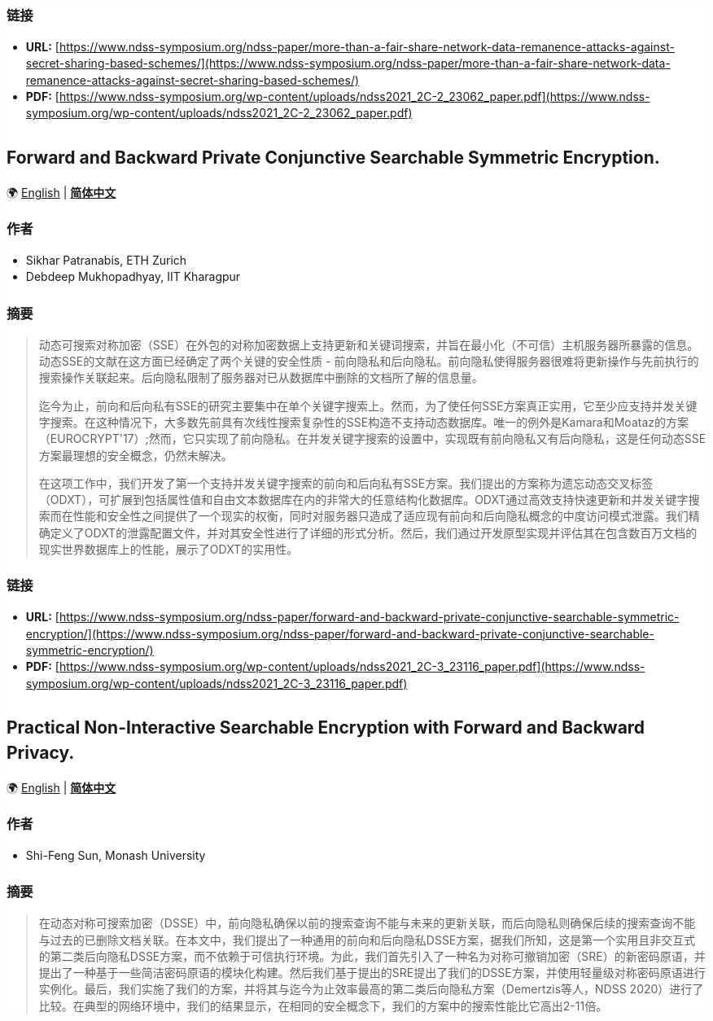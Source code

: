 
### 链接
- **URL:** [https://www.ndss-symposium.org/ndss-paper/more-than-a-fair-share-network-data-remanence-attacks-against-secret-sharing-based-schemes/](https://www.ndss-symposium.org/ndss-paper/more-than-a-fair-share-network-data-remanence-attacks-against-secret-sharing-based-schemes/)
- **PDF:** [https://www.ndss-symposium.org/wp-content/uploads/ndss2021_2C-2_23062_paper.pdf](https://www.ndss-symposium.org/wp-content/uploads/ndss2021_2C-2_23062_paper.pdf)
## Forward and Backward Private Conjunctive Searchable Symmetric Encryption.
🌍 [English](../../../docs/en/Network%20and%20Distributed%20System%20Security%20Symposium/Network%20and%20Distributed%20System%20Security%20Symposium[2021].md#forward-and-backward-private-conjunctive-searchable-symmetric-encryption) | **[简体中文](../../../docs/zh-CN/Network%20and%20Distributed%20System%20Security%20Symposium/Network%20and%20Distributed%20System%20Security%20Symposium[2021].md#forward-and-backward-private-conjunctive-searchable-symmetric-encryption)**
### 作者
* Sikhar Patranabis, ETH Zurich
* Debdeep Mukhopadhyay, IIT Kharagpur
### 摘要
> 动态可搜索对称加密（SSE）在外包的对称加密数据上支持更新和关键词搜索，并旨在最小化（不可信）主机服务器所暴露的信息。动态SSE的文献在这方面已经确定了两个关键的安全性质 - 前向隐私和后向隐私。前向隐私使得服务器很难将更新操作与先前执行的搜索操作关联起来。后向隐私限制了服务器对已从数据库中删除的文档所了解的信息量。
> 
> 迄今为止，前向和后向私有SSE的研究主要集中在单个关键字搜索上。然而，为了使任何SSE方案真正实用，它至少应支持并发关键字搜索。在这种情况下，大多数先前具有次线性搜索复杂性的SSE构造不支持动态数据库。唯一的例外是Kamara和Moataz的方案（EUROCRYPT'17）;然而，它只实现了前向隐私。在并发关键字搜索的设置中，实现既有前向隐私又有后向隐私，这是任何动态SSE方案最理想的安全概念，仍然未解决。
> 
> 在这项工作中，我们开发了第一个支持并发关键字搜索的前向和后向私有SSE方案。我们提出的方案称为遗忘动态交叉标签（ODXT），可扩展到包括属性值和自由文本数据库在内的非常大的任意结构化数据库。ODXT通过高效支持快速更新和并发关键字搜索而在性能和安全性之间提供了一个现实的权衡，同时对服务器只造成了适应现有前向和后向隐私概念的中度访问模式泄露。我们精确定义了ODXT的泄露配置文件，并对其安全性进行了详细的形式分析。然后，我们通过开发原型实现并评估其在包含数百万文档的现实世界数据库上的性能，展示了ODXT的实用性。

### 链接
- **URL:** [https://www.ndss-symposium.org/ndss-paper/forward-and-backward-private-conjunctive-searchable-symmetric-encryption/](https://www.ndss-symposium.org/ndss-paper/forward-and-backward-private-conjunctive-searchable-symmetric-encryption/)
- **PDF:** [https://www.ndss-symposium.org/wp-content/uploads/ndss2021_2C-3_23116_paper.pdf](https://www.ndss-symposium.org/wp-content/uploads/ndss2021_2C-3_23116_paper.pdf)
## Practical Non-Interactive Searchable Encryption with Forward and Backward Privacy.
🌍 [English](../../../docs/en/Network%20and%20Distributed%20System%20Security%20Symposium/Network%20and%20Distributed%20System%20Security%20Symposium[2021].md#practical-non-interactive-searchable-encryption-with-forward-and-backward-privacy) | **[简体中文](../../../docs/zh-CN/Network%20and%20Distributed%20System%20Security%20Symposium/Network%20and%20Distributed%20System%20Security%20Symposium[2021].md#practical-non-interactive-searchable-encryption-with-forward-and-backward-privacy)**
### 作者
* Shi-Feng Sun, Monash University
### 摘要
> 在动态对称可搜索加密（DSSE）中，前向隐私确保以前的搜索查询不能与未来的更新关联，而后向隐私则确保后续的搜索查询不能与过去的已删除文档关联。在本文中，我们提出了一种通用的前向和后向隐私DSSE方案，据我们所知，这是第一个实用且非交互式的第二类后向隐私DSSE方案，而不依赖于可信执行环境。为此，我们首先引入了一种名为对称可撤销加密（SRE）的新密码原语，并提出了一种基于一些简洁密码原语的模块化构建。然后我们基于提出的SRE提出了我们的DSSE方案，并使用轻量级对称密码原语进行实例化。最后，我们实施了我们的方案，并将其与迄今为止效率最高的第二类后向隐私方案（Demertzis等人，NDSS 2020）进行了比较。在典型的网络环境中，我们的结果显示，在相同的安全概念下，我们的方案中的搜索性能比它高出2-11倍。
